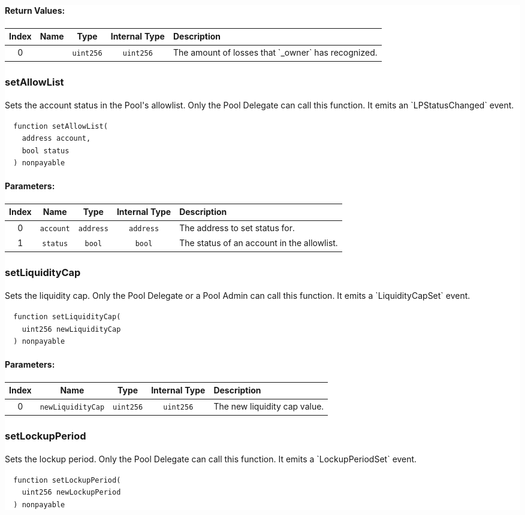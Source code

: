 
#### Return Values:
| Index | Name | Type | Internal Type | Description |
| :---: | :--: | :--: | :-----------: | :---------- |
| 0 |  | `uint256` | `uint256` | The amount of losses that &#x60;_owner&#x60; has recognized.


### setAllowList 

Sets the account status in the Pool&#x27;s allowlist. Only the Pool Delegate can call this function. It emits an &#x60;LPStatusChanged&#x60; event. 

```solidity
  function setAllowList(
    address account,
    bool status
  ) nonpayable
```

#### Parameters:
| Index | Name | Type | Internal Type | Description |
| :---: | :--: | :--: | :-----------: | :---------- |
| 0 | `account` | `address` | `address` | The address to set status for.
| 1 | `status` | `bool` | `bool` | The status of an account in the allowlist.


### setLiquidityCap 

Sets the liquidity cap. Only the Pool Delegate or a Pool Admin can call this function. It emits a &#x60;LiquidityCapSet&#x60; event. 

```solidity
  function setLiquidityCap(
    uint256 newLiquidityCap
  ) nonpayable
```

#### Parameters:
| Index | Name | Type | Internal Type | Description |
| :---: | :--: | :--: | :-----------: | :---------- |
| 0 | `newLiquidityCap` | `uint256` | `uint256` | The new liquidity cap value.


### setLockupPeriod 

Sets the lockup period. Only the Pool Delegate can call this function. It emits a &#x60;LockupPeriodSet&#x60; event. 

```solidity
  function setLockupPeriod(
    uint256 newLockupPeriod
  ) nonpayable
```
